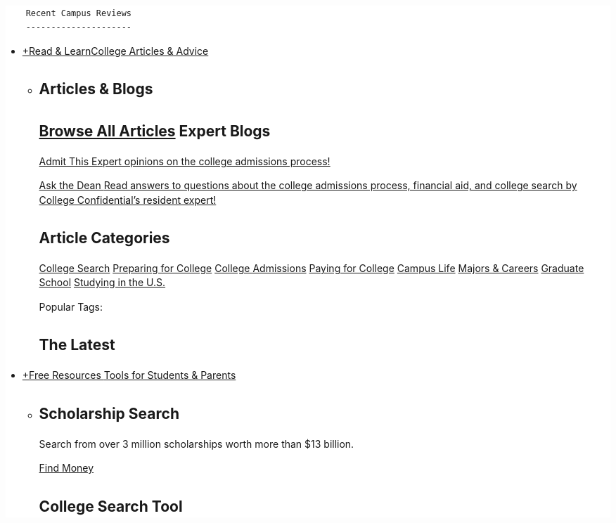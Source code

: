         Recent Campus Reviews
        ---------------------

-   <a href="http://www.collegeconfidential.com/read-and-learn/" id="read_learn_main" class="has-submenu"><span class="sub-arrow">+</span>Read &amp; Learn<span>College Articles &amp; Advice</span></a>
    -   Articles & Blogs
        ----------------

        <a href="http://www.collegeconfidential.com/read-and-learn" id="read_learn_browse_all_articles" class="btn btn_bold">Browse All Articles</a>
        Expert Blogs
        ------------

        <a href="http://www.collegeconfidential.com/admit" id="read_learn_admit_this">Admit This <span class="c-desc">Expert opinions on the college admissions process!</span></a>

        <a href="http://www.collegeconfidential.com/dean" id="read_learn_atd">Ask the Dean <span class="c-desc">Read answers to questions about the college admissions process, financial aid, and college search by College Confidential’s resident expert!</span></a>

        Article Categories
        ------------------

        <a href="http://www.collegeconfidential.com/category/the-college-search" id="read_learn_college_search">College Search</a> <a href="http://www.collegeconfidential.com/category/preparing-for-college" id="read_learn_preparing_for_college">Preparing for College</a> <a href="http://www.collegeconfidential.com/category/college-admissions" id="read_learn_college_admissions">College Admissions</a> <a href="http://www.collegeconfidential.com/category/paying-for-college/" id="read_learn_paying_for_college">Paying for College</a> <a href="http://www.collegeconfidential.com/category/campus-life/" id="read_learn_campus_life">Campus Life</a> <a href="http://www.collegeconfidential.com/category/majors-and-careers" id="read_learn_majors_careers">Majors &amp; Careers</a> <a href="http://www.collegeconfidential.com/category/graduate-school" id="read_learn_graduate_school">Graduate School</a> <a href="http://www.collegeconfidential.com/category/studying-in-the-us" id="read_learn_studying_in_the_US">Studying in the U.S.</a>

        <span class="popular-tags-title">Popular Tags: </span>

        The Latest
        ----------

-   <a href="http://www.collegeconfidential.com/free-resources/" id="free_resources_main" class="has-submenu"><span class="sub-arrow">+</span>Free Resources <span>Tools for Students &amp; Parents</span></a>
    -   Scholarship Search
        ------------------

        Search from over 3 million scholarships worth more than $13 billion.

        <a href="http://www.collegeconfidential.com/scholarship-search/" id="free_resources_find_money" class="btn btn_bold">Find Money</a>
         

        College Search Tool
        -------------------

